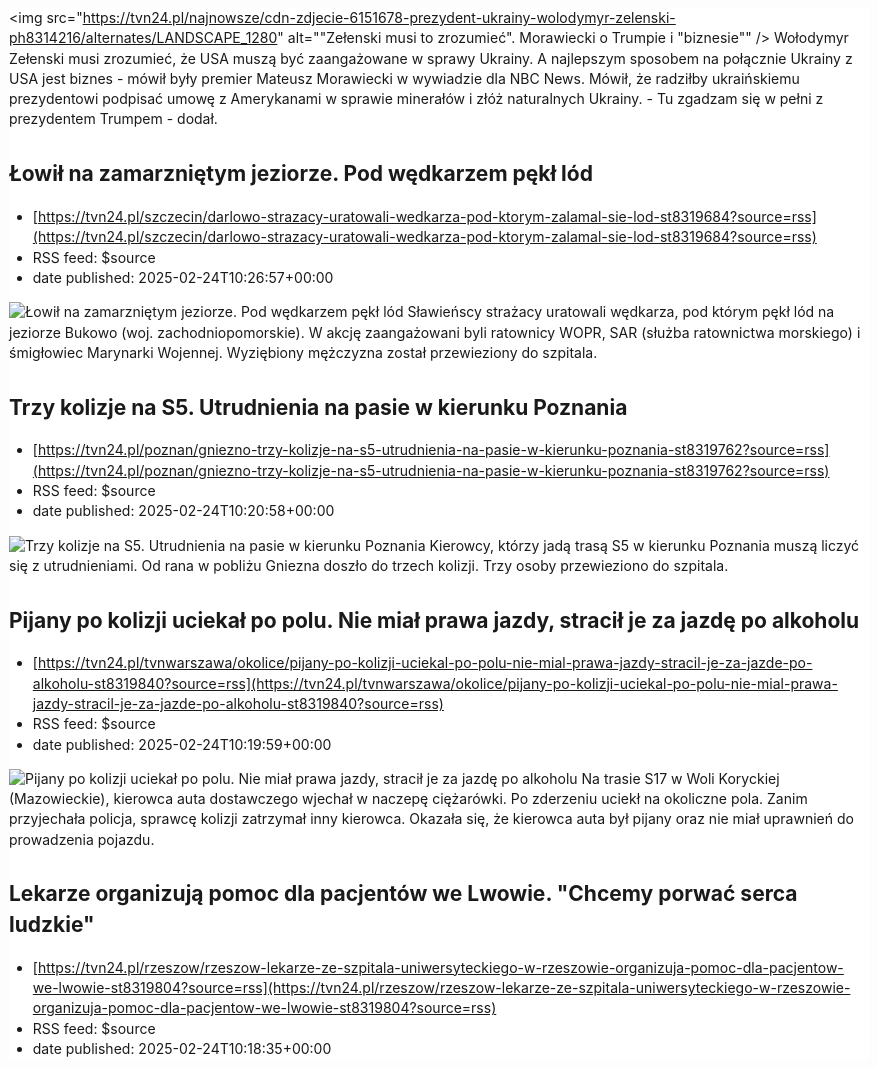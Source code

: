 <img src="https://tvn24.pl/najnowsze/cdn-zdjecie-6151678-prezydent-ukrainy-wolodymyr-zelenski-ph8314216/alternates/LANDSCAPE_1280" alt=""Zełenski musi to zrozumieć". Morawiecki o Trumpie i "biznesie"" />
    Wołodymyr Zełenski musi zrozumieć, że USA muszą być zaangażowane w sprawy Ukrainy. A najlepszym sposobem na połącznie Ukrainy z USA jest biznes - mówił były premier Mateusz Morawiecki w wywiadzie dla NBC News. Mówił, że radziłby ukraińskiemu prezydentowi podpisać umowę z Amerykanami w sprawie minerałów i złóż naturalnych Ukrainy. - Tu zgadzam się w pełni z prezydentem Trumpem - dodał.

## Łowił na zamarzniętym jeziorze. Pod wędkarzem pękł lód
 - [https://tvn24.pl/szczecin/darlowo-strazacy-uratowali-wedkarza-pod-ktorym-zalamal-sie-lod-st8319684?source=rss](https://tvn24.pl/szczecin/darlowo-strazacy-uratowali-wedkarza-pod-ktorym-zalamal-sie-lod-st8319684?source=rss)
 - RSS feed: $source
 - date published: 2025-02-24T10:26:57+00:00

<img src="https://tvn24.pl/najnowsze/cdn-zdjecie-5850062-darlowo-wedkarz-wpadl-do-zamarznietego-jeziora-ph8319677/alternates/LANDSCAPE_1280" alt="Łowił na zamarzniętym jeziorze. Pod wędkarzem pękł lód" />
    Sławieńscy strażacy uratowali wędkarza, pod którym pękł lód na jeziorze Bukowo (woj. zachodniopomorskie). W akcję zaangażowani byli ratownicy WOPR, SAR (służba ratownictwa morskiego) i śmigłowiec Marynarki Wojennej. Wyziębiony mężczyzna został przewieziony do szpitala.

## Trzy kolizje na S5. Utrudnienia na pasie w kierunku Poznania
 - [https://tvn24.pl/poznan/gniezno-trzy-kolizje-na-s5-utrudnienia-na-pasie-w-kierunku-poznania-st8319762?source=rss](https://tvn24.pl/poznan/gniezno-trzy-kolizje-na-s5-utrudnienia-na-pasie-w-kierunku-poznania-st8319762?source=rss)
 - RSS feed: $source
 - date published: 2025-02-24T10:20:58+00:00

<img src="https://tvn24.pl/najnowsze/cdn-zdjecie-5523926-seria-kolizji-na-trasie-s5-w-rejonie-wezla-gniezno-poludnie-ph8319831/alternates/LANDSCAPE_1280" alt="Trzy kolizje na S5. Utrudnienia na pasie w kierunku Poznania" />
    Kierowcy, którzy jadą trasą S5 w kierunku Poznania muszą liczyć się z utrudnieniami. Od rana w pobliżu Gniezna doszło do trzech kolizji. Trzy osoby przewieziono do szpitala.

## Pijany po kolizji uciekał po polu. Nie miał prawa jazdy, stracił je za jazdę po alkoholu
 - [https://tvn24.pl/tvnwarszawa/okolice/pijany-po-kolizji-uciekal-po-polu-nie-mial-prawa-jazdy-stracil-je-za-jazde-po-alkoholu-st8319840?source=rss](https://tvn24.pl/tvnwarszawa/okolice/pijany-po-kolizji-uciekal-po-polu-nie-mial-prawa-jazdy-stracil-je-za-jazde-po-alkoholu-st8319840?source=rss)
 - RSS feed: $source
 - date published: 2025-02-24T10:19:59+00:00

<img src="https://tvn24.pl/tvnwarszawa/najnowsze/cdn-zdjecie-632236-pijany-kierowca-bez-prawa-jazdy-jechal-trasa-s17-ph8319869/alternates/LANDSCAPE_1280" alt="Pijany po kolizji uciekał po polu. Nie miał prawa jazdy, stracił je za jazdę po alkoholu" />
    Na trasie S17 w Woli Koryckiej (Mazowieckie), kierowca auta dostawczego wjechał w naczepę ciężarówki. Po zderzeniu uciekł na okoliczne pola. Zanim przyjechała policja, sprawcę kolizji zatrzymał inny kierowca. Okazała się, że kierowca auta był pijany oraz nie miał uprawnień do prowadzenia pojazdu.

## Lekarze organizują pomoc dla pacjentów we Lwowie. "Chcemy porwać serca ludzkie"
 - [https://tvn24.pl/rzeszow/rzeszow-lekarze-ze-szpitala-uniwersyteckiego-w-rzeszowie-organizuja-pomoc-dla-pacjentow-we-lwowie-st8319804?source=rss](https://tvn24.pl/rzeszow/rzeszow-lekarze-ze-szpitala-uniwersyteckiego-w-rzeszowie-organizuja-pomoc-dla-pacjentow-we-lwowie-st8319804?source=rss)
 - RSS feed: $source
 - date published: 2025-02-24T10:18:35+00:00
